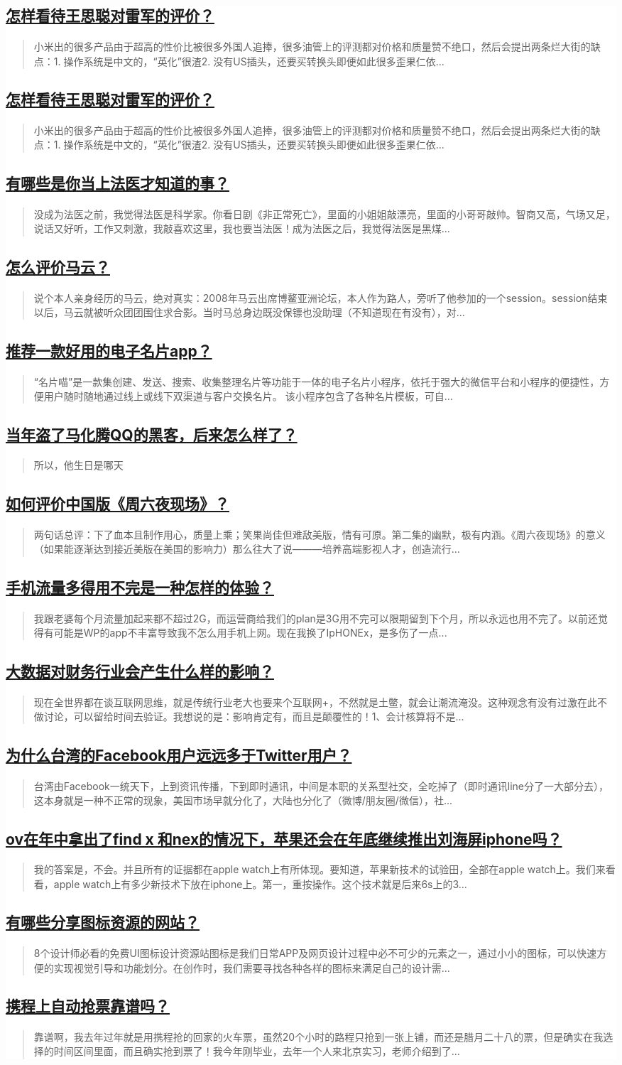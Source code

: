 ## [怎样看待王思聪对雷军的评价？](https://www.zhihu.com/question/29904662)
 > 小米出的很多产品由于超高的性价比被很多外国人追捧，很多油管上的评测都对价格和质量赞不绝口，然后会提出两条烂大街的缺点：1. 操作系统是中文的，“英化”很渣2. 没有US插头，还要买转换头即便如此很多歪果仁依...
 ## [怎样看待王思聪对雷军的评价？](https://www.zhihu.com/question/29904662)
 > 小米出的很多产品由于超高的性价比被很多外国人追捧，很多油管上的评测都对价格和质量赞不绝口，然后会提出两条烂大街的缺点：1. 操作系统是中文的，“英化”很渣2. 没有US插头，还要买转换头即便如此很多歪果仁依...
 ## [有哪些是你当上法医才知道的事？](https://www.zhihu.com/question/279886796)
 > 没成为法医之前，我觉得法医是科学家。你看日剧《非正常死亡》，里面的小姐姐敲漂亮，里面的小哥哥敲帅。智商又高，气场又足，说话又好听，工作又刺激，我敲喜欢这里，我也要当法医！成为法医之后，我觉得法医是黑煤...
 ## [怎么评价马云？](https://www.zhihu.com/question/20333333)
 > 说个本人亲身经历的马云，绝对真实：2008年马云出席博鳌亚洲论坛，本人作为路人，旁听了他参加的一个session。session结束以后，马云就被听众团团围住求合影。当时马总身边既没保镖也没助理（不知道现在有没有），对...
 ## [推荐一款好用的电子名片app？](https://www.zhihu.com/question/22962390)
 > “名片喵”是一款集创建、发送、搜索、收集整理名片等功能于一体的电子名片小程序，依托于强大的微信平台和小程序的便捷性，方便用户随时随地通过线上或线下双渠道与客户交换名片。 该小程序包含了各种名片模板，可自...
 ## [当年盗了马化腾QQ的黑客，后来怎么样了？](https://www.zhihu.com/question/282310269)
 > 所以，他生日是哪天
 ## [如何评价中国版《周六夜现场》？](https://www.zhihu.com/question/274005623)
 > 两句话总评：下了血本且制作用心，质量上乘；笑果尚佳但难敌美版，情有可原。第二集的幽默，极有内涵。《周六夜现场》的意义（如果能逐渐达到接近美版在美国的影响力）那么往大了说———培养高端影视人才，创造流行...
 ## [手机流量多得用不完是一种怎样的体验？](https://www.zhihu.com/question/40863349)
 > 我跟老婆每个月流量加起来都不超过2G，而运营商给我们的plan是3G用不完可以限期留到下个月，所以永远也用不完了。以前还觉得有可能是WP的app不丰富导致我不怎么用手机上网。现在我换了IpHONEx，是多伤了一点...
 ## [大数据对财务行业会产生什么样的影响？](https://www.zhihu.com/question/37450593)
 > 现在全世界都在谈互联网思维，就是传统行业老大也要来个互联网+，不然就是土鳖，就会让潮流淹没。这种观念有没有过激在此不做讨论，可以留给时间去验证。我想说的是：影响肯定有，而且是颠覆性的！1、会计核算将不是...
 ## [为什么台湾的Facebook用户远远多于Twitter用户？](https://www.zhihu.com/question/35337014)
 > 台湾由Facebook一统天下，上到资讯传播，下到即时通讯，中间是本职的关系型社交，全吃掉了（即时通讯line分了一大部分去），这本身就是一种不正常的现象，美国市场早就分化了，大陆也分化了（微博/朋友圈/微信），社...
 ## [ov在年中拿出了find x 和nex的情况下，苹果还会在年底继续推出刘海屏iphone吗？](https://www.zhihu.com/question/281814665)
 > 我的答案是，不会。并且所有的证据都在apple watch上有所体现。要知道，苹果新技术的试验田，全部在apple watch上。我们来看看，apple watch上有多少新技术下放在iphone上。第一，重按操作。这个技术就是后来6s上的3...
 ## [有哪些分享图标资源的网站？](https://www.zhihu.com/question/20010323)
 > 8个设计师必看的免费UI图标设计资源站图标是我们日常APP及网页设计过程中必不可少的元素之一，通过小小的图标，可以快速方便的实现视觉引导和功能划分。在创作时，我们需要寻找各种各样的图标来满足自己的设计需...
 ## [携程上自动抢票靠谱吗？](https://www.zhihu.com/question/53075359)
 > 靠谱啊，我去年过年就是用携程抢的回家的火车票，虽然20个小时的路程只抢到一张上铺，而还是腊月二十八的票，但是确实在我选择的时间区间里面，而且确实抢到票了！我今年刚毕业，去年一个人来北京实习，老师介绍到了...